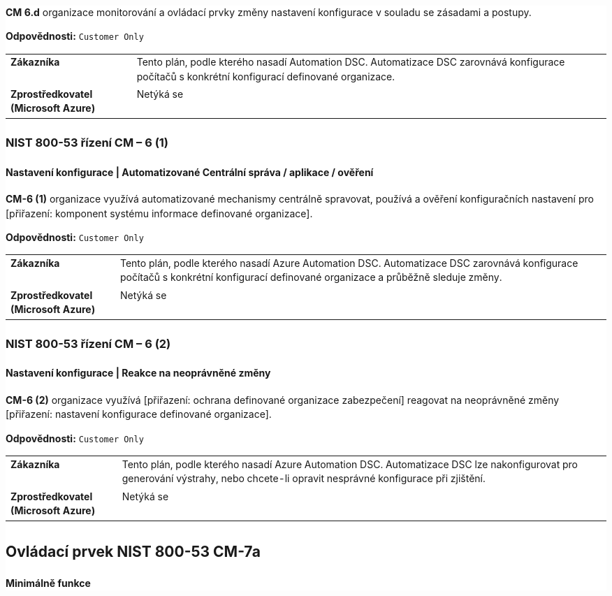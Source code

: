 **CM 6.d** organizace monitorování a ovládací prvky změny nastavení konfigurace v souladu se zásadami a postupy.

**Odpovědnosti:** `Customer Only`

|||
|---|---|
| **Zákazníka** | Tento plán, podle kterého nasadí Automation DSC. Automatizace DSC zarovnává konfigurace počítačů s konkrétní konfigurací definované organizace. |
| **Zprostředkovatel (Microsoft Azure)** | Netýká se |


 ### <a name="nist-800-53-control-cm-6-1"></a>NIST 800-53 řízení CM – 6 (1)

#### <a name="configuration-settings--automated-central-management--application--verification"></a>Nastavení konfigurace | Automatizované Centrální správa / aplikace / ověření

**CM-6 (1)** organizace využívá automatizované mechanismy centrálně spravovat, používá a ověření konfiguračních nastavení pro [přiřazení: komponent systému informace definované organizace].

**Odpovědnosti:** `Customer Only`

|||
|---|---|
| **Zákazníka** | Tento plán, podle kterého nasadí Azure Automation DSC. Automatizace DSC zarovnává konfigurace počítačů s konkrétní konfigurací definované organizace a průběžně sleduje změny. |
| **Zprostředkovatel (Microsoft Azure)** | Netýká se |


 ### <a name="nist-800-53-control-cm-6-2"></a>NIST 800-53 řízení CM – 6 (2)

#### <a name="configuration-settings--respond-to-unauthorized-changes"></a>Nastavení konfigurace | Reakce na neoprávněné změny

**CM-6 (2)** organizace využívá [přiřazení: ochrana definované organizace zabezpečení] reagovat na neoprávněné změny [přiřazení: nastavení konfigurace definované organizace].

**Odpovědnosti:** `Customer Only`

|||
|---|---|
| **Zákazníka** | Tento plán, podle kterého nasadí Azure Automation DSC. Automatizace DSC lze nakonfigurovat pro generování výstrahy, nebo chcete-li opravit nesprávné konfigurace při zjištění. |
| **Zprostředkovatel (Microsoft Azure)** | Netýká se |


 ## <a name="nist-800-53-control-cm-7a"></a>Ovládací prvek NIST 800-53 CM-7a

#### <a name="least-functionality"></a>Minimálně funkce
